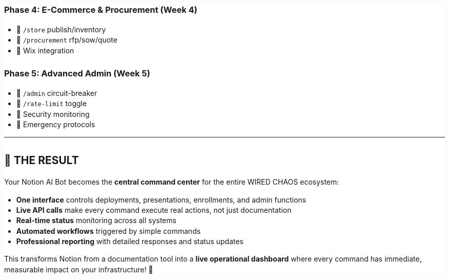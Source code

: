 ### Phase 4: E-Commerce & Procurement (Week 4)
- 🔨 `/store` publish/inventory
- 🔨 `/procurement` rfp/sow/quote
- 🔨 Wix integration

### Phase 5: Advanced Admin (Week 5)
- 🔨 `/admin` circuit-breaker
- 🔨 `/rate-limit` toggle
- 🔨 Security monitoring
- 🔨 Emergency protocols

---

## 🎉 THE RESULT

Your Notion AI Bot becomes the **central command center** for the entire WIRED CHAOS ecosystem:

- **One interface** controls deployments, presentations, enrollments, and admin functions
- **Live API calls** make every command execute real actions, not just documentation
- **Real-time status** monitoring across all systems
- **Automated workflows** triggered by simple commands
- **Professional reporting** with detailed responses and status updates

This transforms Notion from a documentation tool into a **live operational dashboard** where every command has immediate, measurable impact on your infrastructure! 🚀
